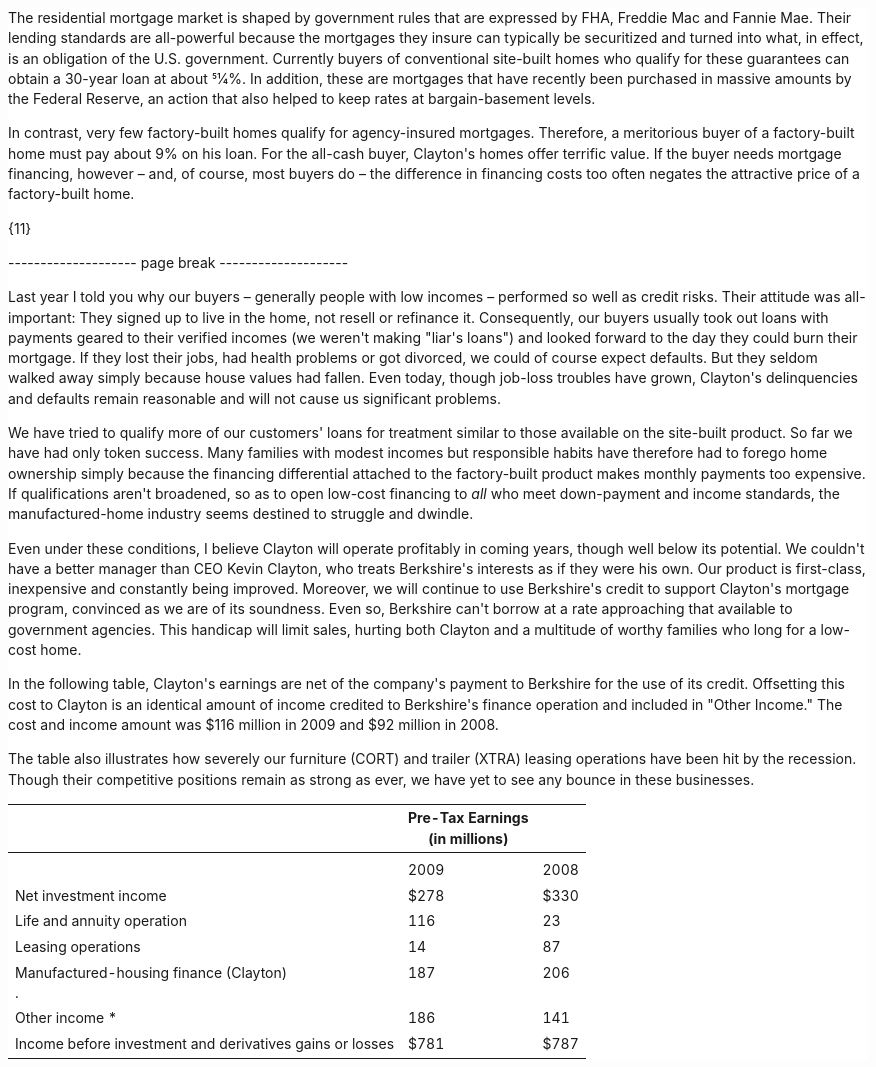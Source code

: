 The residential mortgage market is shaped by government rules that are expressed by FHA, Freddie Mac and Fannie Mae. Their lending standards are all-powerful because the mortgages they insure can typically be securitized and turned into what, in effect, is an obligation of the U.S. government. Currently buyers of conventional site-built homes who qualify for these guarantees can obtain a 30-year loan at about 51⁄4%. In addition, these are mortgages that have recently been purchased in massive amounts by the Federal Reserve, an action that also helped to keep rates at bargain-basement levels.

In contrast, very few factory-built homes qualify for agency-insured mortgages. Therefore, a meritorious buyer of a factory-built home must pay about 9% on his loan. For the all-cash buyer, Clayton's homes offer terrific value. If the buyer needs mortgage financing, however – and, of course, most buyers do – the difference in financing costs too often negates the attractive price of a factory-built home.

{11}

-------------------- page break --------------------

Last year I told you why our buyers – generally people with low incomes – performed so well as credit risks. Their attitude was all-important: They signed up to live in the home, not resell or refinance it. Consequently, our buyers usually took out loans with payments geared to their verified incomes (we weren't making "liar's loans") and looked forward to the day they could burn their mortgage. If they lost their jobs, had health problems or got divorced, we could of course expect defaults. But they seldom walked away simply because house values had fallen. Even today, though job-loss troubles have grown, Clayton's delinquencies and defaults remain reasonable and will not cause us significant problems.

We have tried to qualify more of our customers' loans for treatment similar to those available on the site-built product. So far we have had only token success. Many families with modest incomes but responsible habits have therefore had to forego home ownership simply because the financing differential attached to the factory-built product makes monthly payments too expensive. If qualifications aren't broadened, so as to open low-cost financing to *all* who meet down-payment and income standards, the manufactured-home industry seems destined to struggle and dwindle.

Even under these conditions, I believe Clayton will operate profitably in coming years, though well below its potential. We couldn't have a better manager than CEO Kevin Clayton, who treats Berkshire's interests as if they were his own. Our product is first-class, inexpensive and constantly being improved. Moreover, we will continue to use Berkshire's credit to support Clayton's mortgage program, convinced as we are of its soundness. Even so, Berkshire can't borrow at a rate approaching that available to government agencies. This handicap will limit sales, hurting both Clayton and a multitude of worthy families who long for a low-cost home.

In the following table, Clayton's earnings are net of the company's payment to Berkshire for the use of its credit. Offsetting this cost to Clayton is an identical amount of income credited to Berkshire's finance operation and included in "Other Income." The cost and income amount was \$116 million in 2009 and \$92 million in 2008.

The table also illustrates how severely our furniture (CORT) and trailer (XTRA) leasing operations have been hit by the recession. Though their competitive positions remain as strong as ever, we have yet to see any bounce in these businesses.

|                                                              | Pre-Tax Earnings<br>(in millions) |       |
|--------------------------------------------------------------|-----------------------------------|-------|
|                                                              |                                   |       |
|                                                              | 2009                              | 2008  |
| Net investment income                                        | \$278                             | \$330 |
| Life and annuity operation                                   | 116                               | 23    |
| Leasing operations                                           | 14                                | 87    |
| Manufactured-housing finance (Clayton)<br>.                  | 187                               | 206   |
| Other income *                                               | 186                               | 141   |
| Income before investment and derivatives gains or losses<br> | \$781                             | \$787 |
